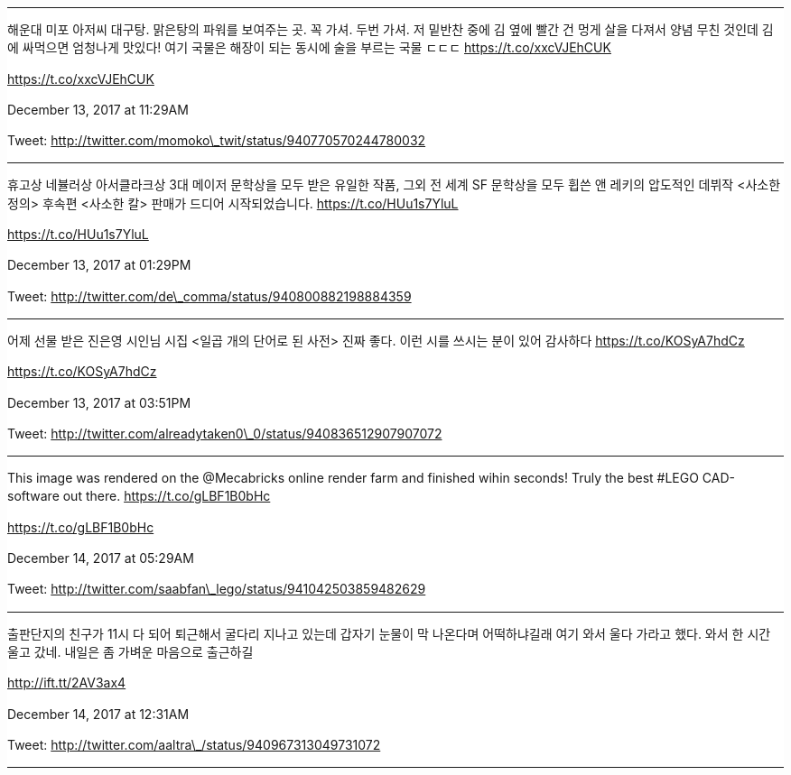 ----------------------------------



해운대 미포 아저씨 대구탕. 맑은탕의 파워를 보여주는 곳. 꼭 가셔. 두번 가셔. 저 밑반찬 중에 김 옆에 빨간 건 멍게 살을 다져서 양념 무친 것인데 김에 싸먹으면 엄청나게 맛있다! 여기 국물은 해장이 되는 동시에 술을 부르는 국물 ㄷㄷㄷ https://t.co/xxcVJEhCUK

https://t.co/xxcVJEhCUK

December 13, 2017 at 11:29AM

Tweet: http://twitter.com/momoko\_twit/status/940770570244780032

----------------------------------



휴고상 네뷸러상 아서클라크상 3대 메이저 문학상을 모두 받은 유일한 작품, 그외 전 세계 SF 문학상을 모두 휩쓴 앤 레키의 압도적인 데뷔작 &lt;사소한 정의&gt; 후속편 &lt;사소한 칼&gt; 판매가 드디어 시작되었습니다. https://t.co/HUu1s7YluL

https://t.co/HUu1s7YluL

December 13, 2017 at 01:29PM

Tweet: http://twitter.com/de\_comma/status/940800882198884359

----------------------------------



어제 선물 받은 진은영 시인님 시집 &lt;일곱 개의 단어로 된 사전&gt; 진짜 좋다. 이런 시를 쓰시는 분이 있어 감사하다 https://t.co/KOSyA7hdCz

https://t.co/KOSyA7hdCz

December 13, 2017 at 03:51PM

Tweet: http://twitter.com/alreadytaken0\_0/status/940836512907907072

----------------------------------



This image was rendered on the @Mecabricks online render farm and finished wihin seconds! Truly the best \#LEGO CAD-software out there. https://t.co/gLBF1B0bHc

https://t.co/gLBF1B0bHc

December 14, 2017 at 05:29AM

Tweet: http://twitter.com/saabfan\_lego/status/941042503859482629

----------------------------------



출판단지의 친구가 11시 다 되어 퇴근해서 굴다리 지나고 있는데 갑자기 눈물이 막 나온다며 어떡하냐길래 여기 와서 울다 가라고 했다. 와서 한 시간 울고 갔네. 내일은 좀 가벼운 마음으로 출근하길

http://ift.tt/2AV3ax4

December 14, 2017 at 12:31AM

Tweet: http://twitter.com/aaltra\_/status/940967313049731072

----------------------------------
